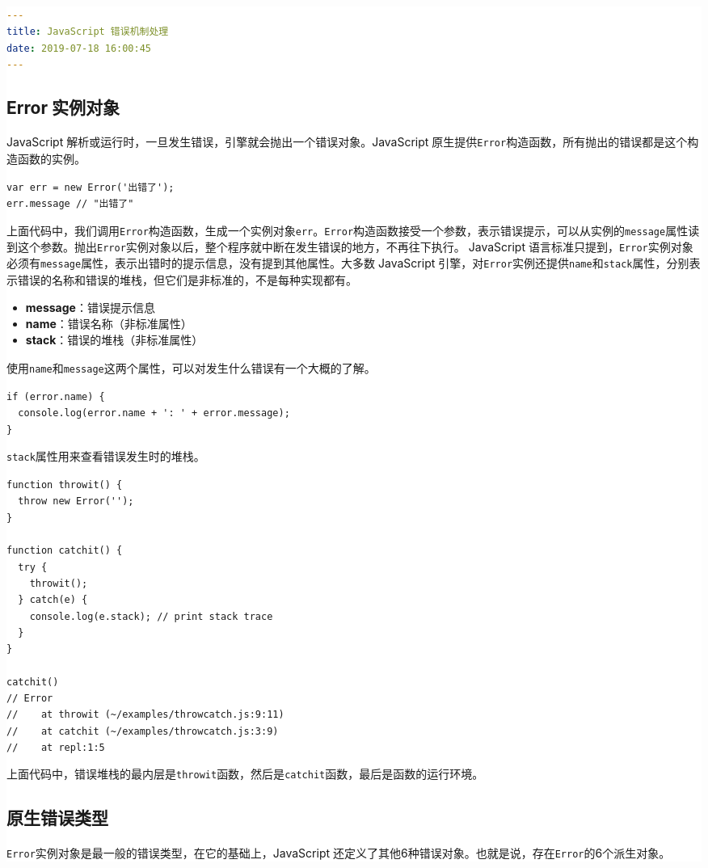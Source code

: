 ```yaml
---
title: JavaScript 错误机制处理
date: 2019-07-18 16:00:45
---
```


Error 实例对象
----------

JavaScript 解析或运行时，一旦发生错误，引擎就会抛出一个错误对象。JavaScript 原生提供`Error`构造函数，所有抛出的错误都是这个构造函数的实例。


    var err = new Error('出错了');
    err.message // "出错了"
    

上面代码中，我们调用`Error`构造函数，生成一个实例对象`err`。`Error`构造函数接受一个参数，表示错误提示，可以从实例的`message`属性读到这个参数。抛出`Error`实例对象以后，整个程序就中断在发生错误的地方，不再往下执行。 JavaScript 语言标准只提到，`Error`实例对象必须有`message`属性，表示出错时的提示信息，没有提到其他属性。大多数 JavaScript 引擎，对`Error`实例还提供`name`和`stack`属性，分别表示错误的名称和错误的堆栈，但它们是非标准的，不是每种实现都有。

*   **message**：错误提示信息
*   **name**：错误名称（非标准属性）
*   **stack**：错误的堆栈（非标准属性）

使用`name`和`message`这两个属性，可以对发生什么错误有一个大概的了解。

    if (error.name) {
      console.log(error.name + ': ' + error.message);
    }
    

`stack`属性用来查看错误发生时的堆栈。

    function throwit() {
      throw new Error('');
    }
    
    function catchit() {
      try {
        throwit();
      } catch(e) {
        console.log(e.stack); // print stack trace
      }
    }
    
    catchit()
    // Error
    //    at throwit (~/examples/throwcatch.js:9:11)
    //    at catchit (~/examples/throwcatch.js:3:9)
    //    at repl:1:5
    

上面代码中，错误堆栈的最内层是`throwit`函数，然后是`catchit`函数，最后是函数的运行环境。

原生错误类型
------

`Error`实例对象是最一般的错误类型，在它的基础上，JavaScript 还定义了其他6种错误对象。也就是说，存在`Error`的6个派生对象。
